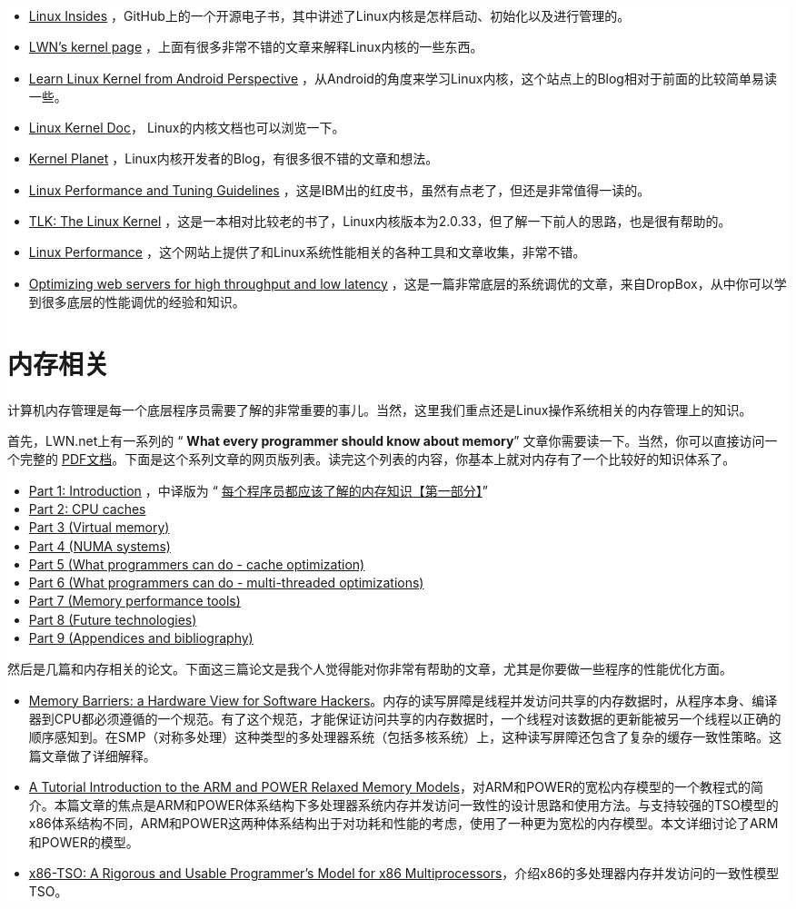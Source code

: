 - [Linux Insides](https://github.com/0xAX/linux-insides) ，GitHub上的一个开源电子书，其中讲述了Linux内核是怎样启动、初始化以及进行管理的。

- [LWN’s kernel page](http://lwn.net/Kernel/Index/) ，上面有很多非常不错的文章来解释Linux内核的一些东西。

- [Learn Linux Kernel from Android Perspective](http://learnlinuxconcepts.blogspot.com/2014/10/this-blog-is-to-help-those-students-and.html) ，从Android的角度来学习Linux内核，这个站点上的Blog相对于前面的比较简单易读一些。

- [Linux Kernel Doc](https://www.kernel.org/doc/)， Linux的内核文档也可以浏览一下。

- [Kernel Planet](http://planet.kernel.org/) ，Linux内核开发者的Blog，有很多很不错的文章和想法。

- [Linux Performance and Tuning Guidelines](https://lenovopress.com/redp4285.pdf) ，这是IBM出的红皮书，虽然有点老了，但还是非常值得一读的。

- [TLK: The Linux Kernel](http://tldp.org/LDP/tlk/tlk.html) ，这是一本相对比较老的书了，Linux内核版本为2.0.33，但了解一下前人的思路，也是很有帮助的。

- [Linux Performance](http://www.brendangregg.com/linuxperf.html) ，这个网站上提供了和Linux系统性能相关的各种工具和文章收集，非常不错。

- [Optimizing web servers for high throughput and low latency](https://blogs.dropbox.com/tech/2017/09/optimizing-web-servers-for-high-throughput-and-low-latency/) ，这是一篇非常底层的系统调优的文章，来自DropBox，从中你可以学到很多底层的性能调优的经验和知识。


# 内存相关

计算机内存管理是每一个底层程序员需要了解的非常重要的事儿。当然，这里我们重点还是Linux操作系统相关的内存管理上的知识。

首先，LWN.net上有一系列的 “ **What every programmer should know about memory**” 文章你需要读一下。当然，你可以直接访问一个完整的 [PDF文档](http://futuretech.blinkenlights.nl/misc/cpumemory.pdf)。下面是这个系列文章的网页版列表。读完这个列表的内容，你基本上就对内存有了一个比较好的知识体系了。

- [Part 1: Introduction](https://lwn.net/Articles/250967/) ，中译版为 “ [每个程序员都应该了解的内存知识【第一部分】](https://www.oschina.net/translate/what-every-programmer-should-know-about-memory-part1)”
- [Part 2: CPU caches](https://lwn.net/Articles/252125/)
- [Part 3 (Virtual memory)](http://lwn.net/Articles/253361/)
- [Part 4 (NUMA systems)](http://lwn.net/Articles/254445/)
- [Part 5 (What programmers can do - cache optimization)](http://lwn.net/Articles/255364/)
- [Part 6 (What programmers can do - multi-threaded optimizations)](http://lwn.net/Articles/256433/)
- [Part 7 (Memory performance tools)](http://lwn.net/Articles/257209/)
- [Part 8 (Future technologies)](https://lwn.net/Articles/258154/)
- [Part 9 (Appendices and bibliography)](https://lwn.net/Articles/258188/)

然后是几篇和内存相关的论文。下面这三篇论文是我个人觉得能对你非常有帮助的文章，尤其是你要做一些程序的性能优化方面。

- [Memory Barriers: a Hardware View for Software Hackers](http://irl.cs.ucla.edu/~yingdi/web/paperreading/whymb.2010.06.07c.pdf)。内存的读写屏障是线程并发访问共享的内存数据时，从程序本身、编译器到CPU都必须遵循的一个规范。有了这个规范，才能保证访问共享的内存数据时，一个线程对该数据的更新能被另一个线程以正确的顺序感知到。在SMP（对称多处理）这种类型的多处理器系统（包括多核系统）上，这种读写屏障还包含了复杂的缓存一致性策略。这篇文章做了详细解释。

- [A Tutorial Introduction to the ARM and POWER Relaxed Memory Models](http://www.cl.cam.ac.uk/~pes20/ppc-supplemental/test7.pdf)，对ARM和POWER的宽松内存模型的一个教程式的简介。本篇文章的焦点是ARM和POWER体系结构下多处理器系统内存并发访问一致性的设计思路和使用方法。与支持较强的TSO模型的x86体系结构不同，ARM和POWER这两种体系结构出于对功耗和性能的考虑，使用了一种更为宽松的内存模型。本文详细讨论了ARM和POWER的模型。

- [x86-TSO: A Rigorous and Usable Programmer’s Model for x86 Multiprocessors](http://www.cl.cam.ac.uk/~pes20/weakmemory/cacm.pdf)，介绍x86的多处理器内存并发访问的一致性模型TSO。
